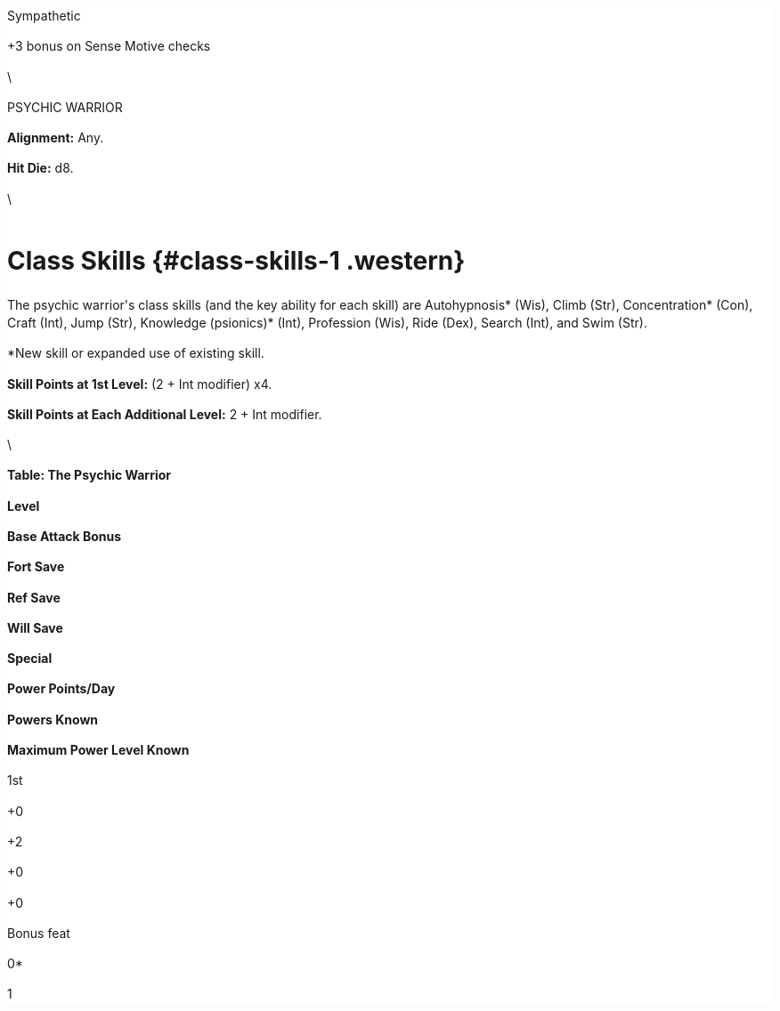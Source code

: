 Sympathetic

+3 bonus on Sense Motive checks

\

PSYCHIC WARRIOR

**Alignment:** Any.

**Hit Die:** d8.

\

Class Skills {#class-skills-1 .western}
============

The psychic warrior's class skills (and the key ability for each skill)
are Autohypnosis\* (Wis), Climb (Str), Concentration\* (Con), Craft
(Int), Jump (Str), Knowledge (psionics)\* (Int), Profession (Wis), Ride
(Dex), Search (Int), and Swim (Str).

\*New skill or expanded use of existing skill.

**Skill Points at 1st Level:** (2 + Int modifier) x4.

**Skill Points at Each Additional Level:** 2 + Int modifier.

\

**Table: The Psychic Warrior**

**Level**

**Base Attack Bonus**

**Fort Save**

**Ref Save**

**Will Save**

**Special**

**Power Points/Day**

**Powers Known**

**Maximum Power Level Known**

1st

+0

+2

+0

+0

Bonus feat

0\*

1
